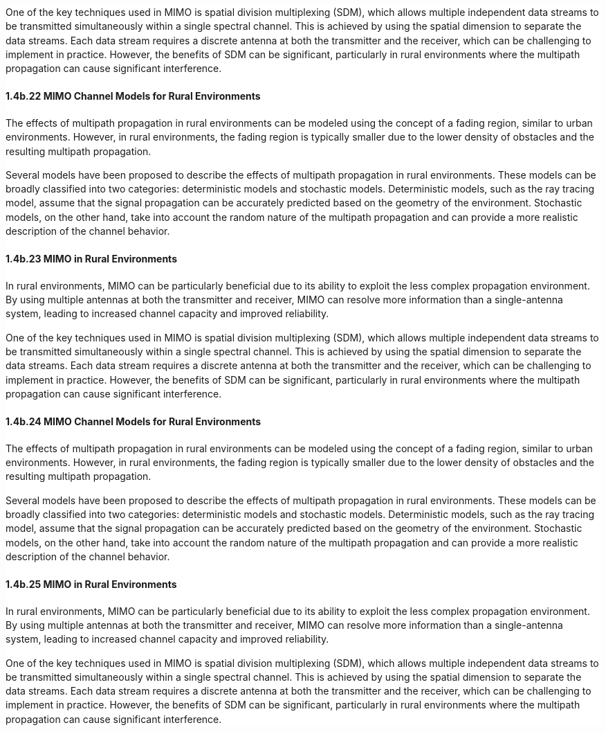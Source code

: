 One of the key techniques used in MIMO is spatial division multiplexing (SDM), which allows multiple independent data streams to be transmitted simultaneously within a single spectral channel. This is achieved by using the spatial dimension to separate the data streams. Each data stream requires a discrete antenna at both the transmitter and the receiver, which can be challenging to implement in practice. However, the benefits of SDM can be significant, particularly in rural environments where the multipath propagation can cause significant interference.

#### 1.4b.22 MIMO Channel Models for Rural Environments

The effects of multipath propagation in rural environments can be modeled using the concept of a fading region, similar to urban environments. However, in rural environments, the fading region is typically smaller due to the lower density of obstacles and the resulting multipath propagation.

Several models have been proposed to describe the effects of multipath propagation in rural environments. These models can be broadly classified into two categories: deterministic models and stochastic models. Deterministic models, such as the ray tracing model, assume that the signal propagation can be accurately predicted based on the geometry of the environment. Stochastic models, on the other hand, take into account the random nature of the multipath propagation and can provide a more realistic description of the channel behavior.

#### 1.4b.23 MIMO in Rural Environments

In rural environments, MIMO can be particularly beneficial due to its ability to exploit the less complex propagation environment. By using multiple antennas at both the transmitter and receiver, MIMO can resolve more information than a single-antenna system, leading to increased channel capacity and improved reliability.

One of the key techniques used in MIMO is spatial division multiplexing (SDM), which allows multiple independent data streams to be transmitted simultaneously within a single spectral channel. This is achieved by using the spatial dimension to separate the data streams. Each data stream requires a discrete antenna at both the transmitter and the receiver, which can be challenging to implement in practice. However, the benefits of SDM can be significant, particularly in rural environments where the multipath propagation can cause significant interference.

#### 1.4b.24 MIMO Channel Models for Rural Environments

The effects of multipath propagation in rural environments can be modeled using the concept of a fading region, similar to urban environments. However, in rural environments, the fading region is typically smaller due to the lower density of obstacles and the resulting multipath propagation.

Several models have been proposed to describe the effects of multipath propagation in rural environments. These models can be broadly classified into two categories: deterministic models and stochastic models. Deterministic models, such as the ray tracing model, assume that the signal propagation can be accurately predicted based on the geometry of the environment. Stochastic models, on the other hand, take into account the random nature of the multipath propagation and can provide a more realistic description of the channel behavior.

#### 1.4b.25 MIMO in Rural Environments

In rural environments, MIMO can be particularly beneficial due to its ability to exploit the less complex propagation environment. By using multiple antennas at both the transmitter and receiver, MIMO can resolve more information than a single-antenna system, leading to increased channel capacity and improved reliability.

One of the key techniques used in MIMO is spatial division multiplexing (SDM), which allows multiple independent data streams to be transmitted simultaneously within a single spectral channel. This is achieved by using the spatial dimension to separate the data streams. Each data stream requires a discrete antenna at both the transmitter and the receiver, which can be challenging to implement in practice. However, the benefits of SDM can be significant, particularly in rural environments where the multipath propagation can cause significant interference.
